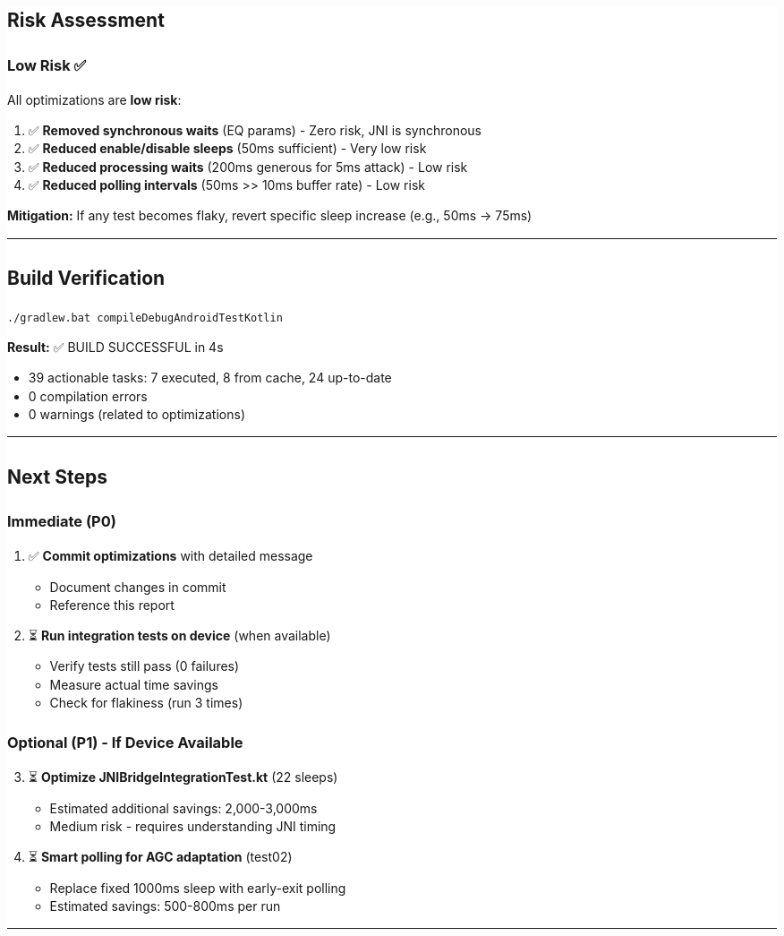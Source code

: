 
## Risk Assessment

### Low Risk ✅

All optimizations are **low risk**:

1. ✅ **Removed synchronous waits** (EQ params) - Zero risk, JNI is synchronous
2. ✅ **Reduced enable/disable sleeps** (50ms sufficient) - Very low risk
3. ✅ **Reduced processing waits** (200ms generous for 5ms attack) - Low risk
4. ✅ **Reduced polling intervals** (50ms >> 10ms buffer rate) - Low risk

**Mitigation:** If any test becomes flaky, revert specific sleep increase (e.g., 50ms → 75ms)

---

## Build Verification

```bash
./gradlew.bat compileDebugAndroidTestKotlin
```

**Result:** ✅ BUILD SUCCESSFUL in 4s
- 39 actionable tasks: 7 executed, 8 from cache, 24 up-to-date
- 0 compilation errors
- 0 warnings (related to optimizations)

---

## Next Steps

### Immediate (P0)

1. ✅ **Commit optimizations** with detailed message
   - Document changes in commit
   - Reference this report

2. ⏳ **Run integration tests on device** (when available)
   - Verify tests still pass (0 failures)
   - Measure actual time savings
   - Check for flakiness (run 3 times)

### Optional (P1) - If Device Available

3. ⏳ **Optimize JNIBridgeIntegrationTest.kt** (22 sleeps)
   - Estimated additional savings: 2,000-3,000ms
   - Medium risk - requires understanding JNI timing

4. ⏳ **Smart polling for AGC adaptation** (test02)
   - Replace fixed 1000ms sleep with early-exit polling
   - Estimated savings: 500-800ms per run

---
